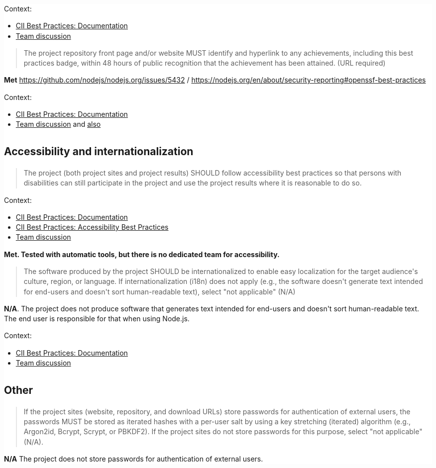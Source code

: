 Context:
- [CII Best Practices: Documentation](https://github.com/coreinfrastructure/best-practices-badge/blob/a51ed45fdcd8e2959781a86929f561521ac2e0e0/docs/other.md#documentation)
- [Team discussion](https://github.com/nodejs/security-wg/pull/955#discussion_r1239551716)

> The project repository front page and/or website MUST identify and hyperlink to any achievements, including this best practices badge, within 48 hours of public recognition that the achievement has been attained. (URL required) 

**Met** https://github.com/nodejs/nodejs.org/issues/5432 / https://nodejs.org/en/about/security-reporting#openssf-best-practices

Context:
- [CII Best Practices: Documentation](https://github.com/coreinfrastructure/best-practices-badge/blob/a51ed45fdcd8e2959781a86929f561521ac2e0e0/docs/other.md#documentation)
- [Team discussion](https://github.com/nodejs/security-wg/pull/955#discussion_r1196303302) and [also](https://github.com/nodejs/security-wg/pull/955#discussion_r1197593849)

## Accessibility and internationalization

> The project (both project sites and project results) SHOULD follow accessibility best practices so that persons with disabilities can still participate in the project and use the project results where it is reasonable to do so.

Context:
- [CII Best Practices: Documentation](https://github.com/coreinfrastructure/best-practices-badge/blob/a51ed45fdcd8e2959781a86929f561521ac2e0e0/docs/other.md#documentation)
- [CII Best Practices: Accessibility Best Practices](https://github.com/coreinfrastructure/best-practices-badge/blob/a51ed45fdcd8e2959781a86929f561521ac2e0e0/docs/other.md#accessibility_best_practices)
- [Team discussion](https://github.com/nodejs/security-wg/pull/955#discussion_r1196296306)

**Met. Tested with automatic tools, but there is no dedicated team for accessibility.**

> The software produced by the project SHOULD be internationalized to enable easy localization for the target audience's culture, region, or language. If internationalization (i18n) does not apply (e.g., the software doesn't generate text intended for end-users and doesn't sort human-readable text), select "not applicable" (N/A)

**N/A**. The project does not produce software that generates text intended for end-users and doesn't sort human-readable text. The end user is responsible for that when using Node.js.

Context:
- [CII Best Practices: Documentation](https://github.com/coreinfrastructure/best-practices-badge/blob/a51ed45fdcd8e2959781a86929f561521ac2e0e0/docs/other.md#documentation)
- [Team discussion](https://github.com/nodejs/security-wg/pull/955#discussion_r1167972774)

## Other

> If the project sites (website, repository, and download URLs) store passwords for authentication of external users, the passwords MUST be stored as iterated hashes with a per-user salt by using a key stretching (iterated) algorithm (e.g., Argon2id, Bcrypt, Scrypt, or PBKDF2). If the project sites do not store passwords for this purpose, select "not applicable" (N/A).

**N/A** The project does not store passwords for authentication of external users.
